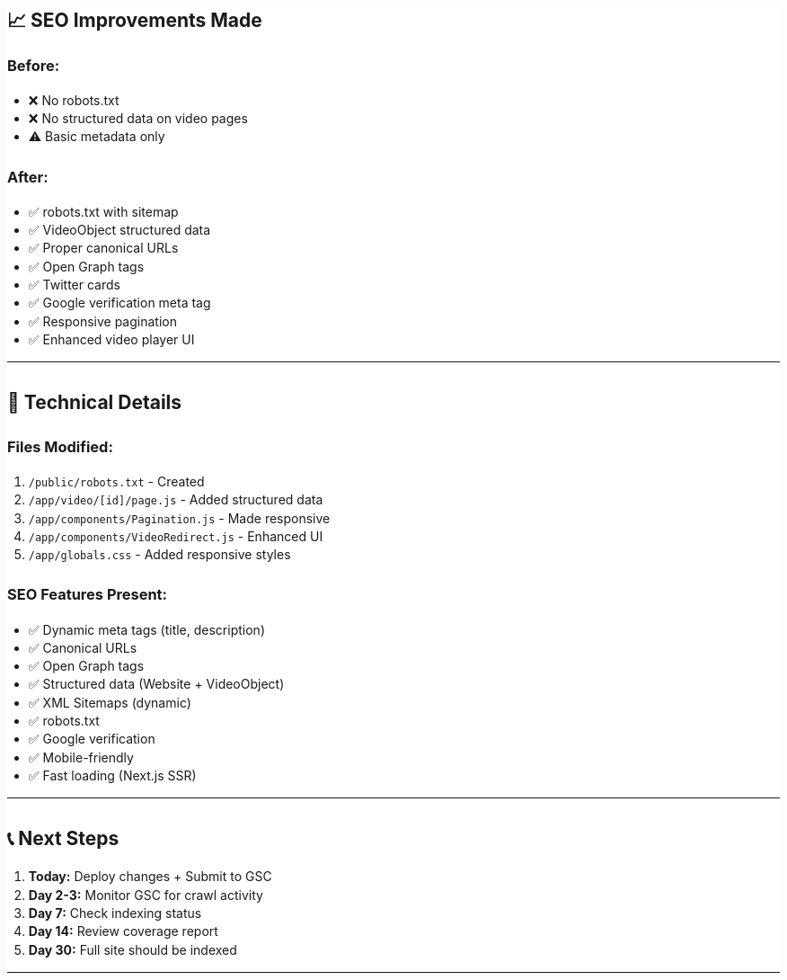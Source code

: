 
## 📈 SEO Improvements Made

### Before:
- ❌ No robots.txt
- ❌ No structured data on video pages
- ⚠️ Basic metadata only

### After:
- ✅ robots.txt with sitemap
- ✅ VideoObject structured data
- ✅ Proper canonical URLs
- ✅ Open Graph tags
- ✅ Twitter cards
- ✅ Google verification meta tag
- ✅ Responsive pagination
- ✅ Enhanced video player UI

---

## 🔧 Technical Details

### Files Modified:
1. `/public/robots.txt` - Created
2. `/app/video/[id]/page.js` - Added structured data
3. `/app/components/Pagination.js` - Made responsive
4. `/app/components/VideoRedirect.js` - Enhanced UI
5. `/app/globals.css` - Added responsive styles

### SEO Features Present:
- ✅ Dynamic meta tags (title, description)
- ✅ Canonical URLs
- ✅ Open Graph tags
- ✅ Structured data (Website + VideoObject)
- ✅ XML Sitemaps (dynamic)
- ✅ robots.txt
- ✅ Google verification
- ✅ Mobile-friendly
- ✅ Fast loading (Next.js SSR)

---

## 📞 Next Steps

1. **Today:** Deploy changes + Submit to GSC
2. **Day 2-3:** Monitor GSC for crawl activity
3. **Day 7:** Check indexing status
4. **Day 14:** Review coverage report
5. **Day 30:** Full site should be indexed

---